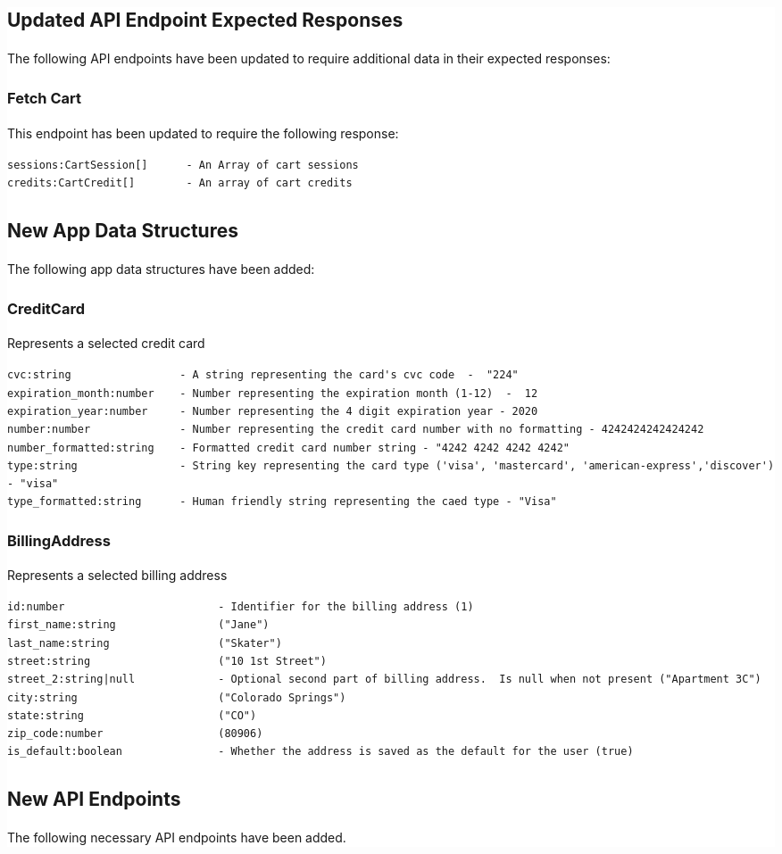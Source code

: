 ## Updated API Endpoint Expected Responses
The following API endpoints have been updated to require additional data in their expected responses:

### Fetch Cart
This endpoint has been updated to require the following response:

```  
sessions:CartSession[]      - An Array of cart sessions
credits:CartCredit[]        - An array of cart credits
```


## New App Data Structures
The following app data structures have been added:

### CreditCard
Represents a selected credit card

```  
cvc:string                 - A string representing the card's cvc code  -  "224"
expiration_month:number    - Number representing the expiration month (1-12)  -  12
expiration_year:number     - Number representing the 4 digit expiration year - 2020
number:number              - Number representing the credit card number with no formatting - 4242424242424242
number_formatted:string    - Formatted credit card number string - "4242 4242 4242 4242"
type:string                - String key representing the card type ('visa', 'mastercard', 'american-express','discover') - "visa"
type_formatted:string 	   - Human friendly string representing the caed type - "Visa"

```

### BillingAddress
Represents a selected billing address
```  
id:number                        - Identifier for the billing address (1)
first_name:string                ("Jane")
last_name:string                 ("Skater")
street:string                    ("10 1st Street")
street_2:string|null             - Optional second part of billing address.  Is null when not present ("Apartment 3C")
city:string                      ("Colorado Springs")
state:string                     ("CO")
zip_code:number                  (80906)
is_default:boolean               - Whether the address is saved as the default for the user (true)

```




## New API Endpoints
The following necessary API endpoints have been added.
